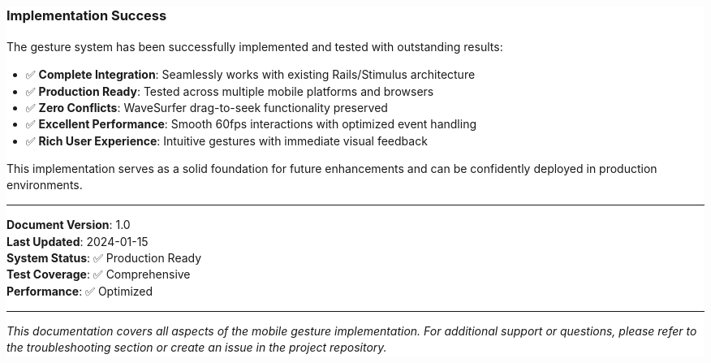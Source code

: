 ### Implementation Success

The gesture system has been successfully implemented and tested with outstanding results:

- ✅ **Complete Integration**: Seamlessly works with existing Rails/Stimulus architecture
- ✅ **Production Ready**: Tested across multiple mobile platforms and browsers  
- ✅ **Zero Conflicts**: WaveSurfer drag-to-seek functionality preserved
- ✅ **Excellent Performance**: Smooth 60fps interactions with optimized event handling
- ✅ **Rich User Experience**: Intuitive gestures with immediate visual feedback

This implementation serves as a solid foundation for future enhancements and can be confidently deployed in production environments.

---

**Document Version**: 1.0  
**Last Updated**: 2024-01-15  
**System Status**: ✅ Production Ready  
**Test Coverage**: ✅ Comprehensive  
**Performance**: ✅ Optimized  

---

*This documentation covers all aspects of the mobile gesture implementation. For additional support or questions, please refer to the troubleshooting section or create an issue in the project repository.*